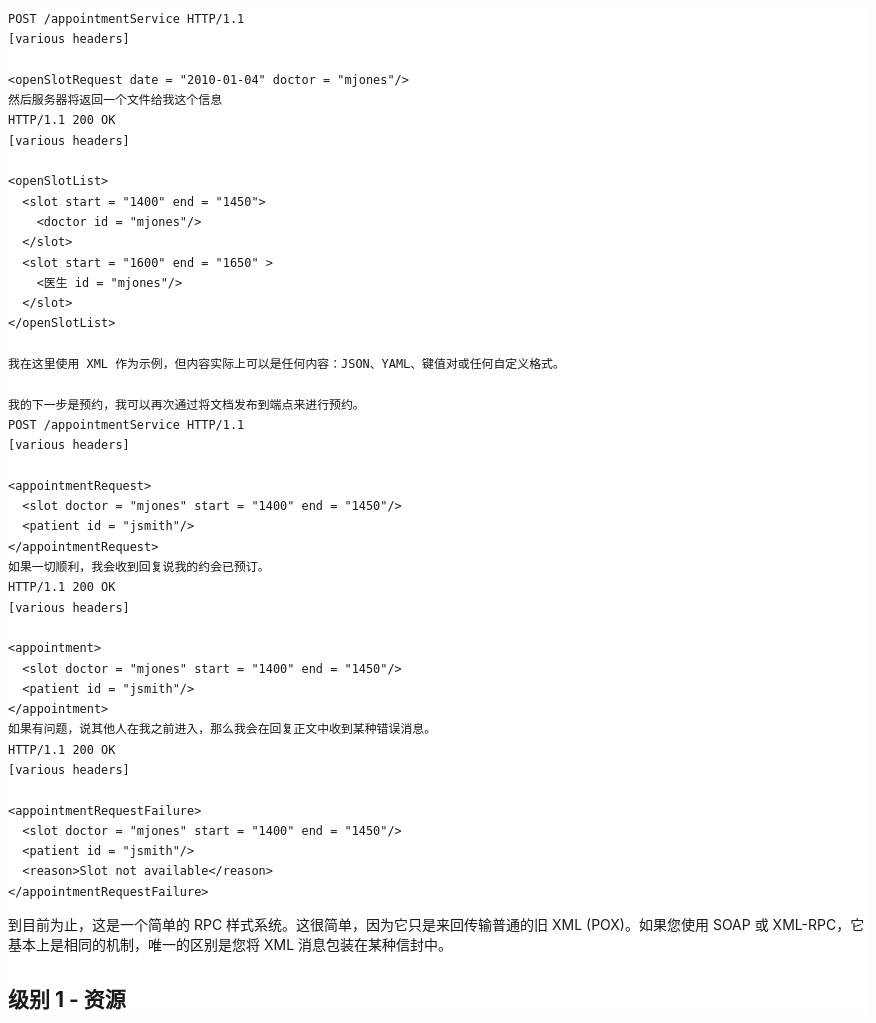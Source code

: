 ```
POST /appointmentService HTTP/1.1 
[various headers]

<openSlotRequest date = "2010-01-04" doctor = "mjones"/>
然后服务器将返回一个文件给我这个信息
HTTP/1.1 200 OK 
[various headers]

<openSlotList> 
  <slot start = "1400" end = "1450"> 
    <doctor id = "mjones"/> 
  </slot> 
  <slot start = "1600" end = "1650" > 
    <医生 id = "mjones"/> 
  </slot> 
</openSlotList>

我在这里使用 XML 作为示例，但内容实际上可以是任何内容：JSON、YAML、键值对或任何自定义格式。

我的下一步是预约，我可以再次通过将文档发布到端点来进行预约。
POST /appointmentService HTTP/1.1 
[various headers]

<appointmentRequest> 
  <slot doctor = "mjones" start = "1400" end = "1450"/> 
  <patient id = "jsmith"/> 
</appointmentRequest>
如果一切顺利，我会收到回复说我的约会已预订。
HTTP/1.1 200 OK 
[various headers]

<appointment> 
  <slot doctor = "mjones" start = "1400" end = "1450"/> 
  <patient id = "jsmith"/> 
</appointment>
如果有问题，说其他人在我之前进入，那么我会在回复正文中收到某种错误消息。
HTTP/1.1 200 OK 
[various headers] 

<appointmentRequestFailure> 
  <slot doctor = "mjones" start = "1400" end = "1450"/> 
  <patient id = "jsmith"/> 
  <reason>Slot not available</reason> 
</appointmentRequestFailure>
```

到目前为止，这是一个简单的 RPC 样式系统。这很简单，因为它只是来回传输普通的旧 XML (POX)。如果您使用 SOAP 或 XML-RPC，它基本上是相同的机制，唯一的区别是您将 XML 消息包装在某种信封中。

## 级别 1 - 资源
